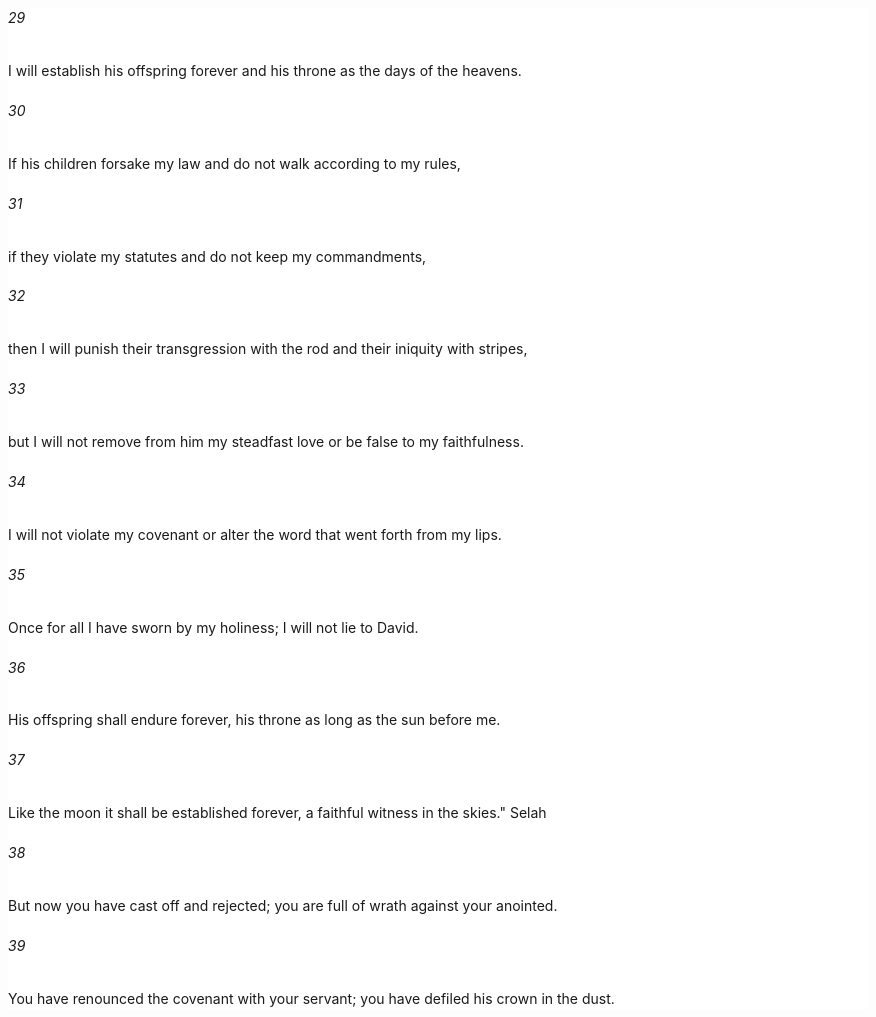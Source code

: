  

###### 29 
I will establish his offspring forever 
 and his throne as the days of the heavens. 
 
 

###### 30 
If his children forsake my law 
 and do not walk according to my rules, 
 
 

###### 31 
if they violate my statutes 
 and do not keep my commandments, 
 
 

###### 32 
then I will punish their transgression with the rod 
 and their iniquity with stripes, 
 
 

###### 33 
but I will not remove from him my steadfast love 
 or be false to my faithfulness. 
 
 

###### 34 
I will not violate my covenant 
 or alter the word that went forth from my lips. 
 
 

###### 35 
Once for all I have sworn by my holiness; 
 I will not lie to David. 
 
 

###### 36 
His offspring shall endure forever, 
 his throne as long as the sun before me. 
 
 

###### 37 
Like the moon it shall be established forever, 
 a faithful witness in the skies." Selah
 
 

###### 38 
But now you have cast off and rejected; 
 you are full of wrath against your anointed. 
 
 

###### 39 
You have renounced the covenant with your servant; 
 you have defiled his crown in the dust. 
 